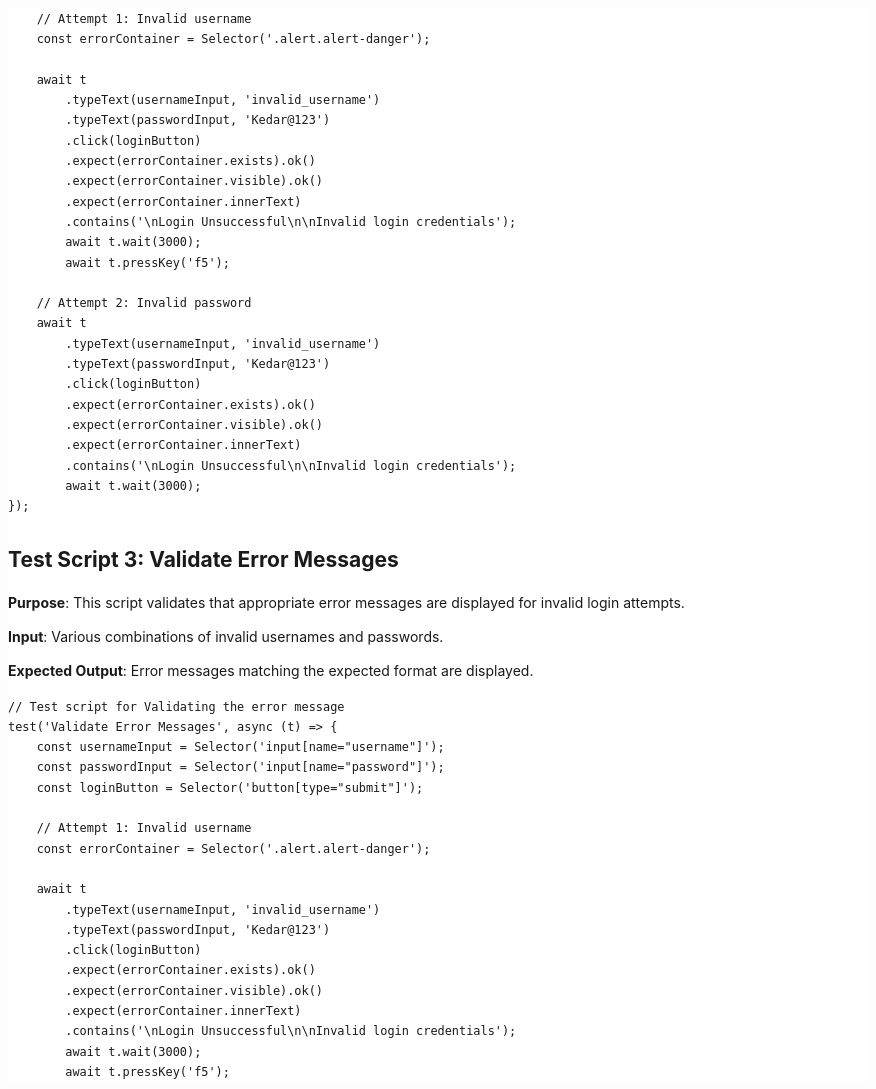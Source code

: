         // Attempt 1: Invalid username
        const errorContainer = Selector('.alert.alert-danger');

        await t
            .typeText(usernameInput, 'invalid_username')
            .typeText(passwordInput, 'Kedar@123')
            .click(loginButton)
            .expect(errorContainer.exists).ok()
            .expect(errorContainer.visible).ok()
            .expect(errorContainer.innerText)
            .contains('\nLogin Unsuccessful\n\nInvalid login credentials');
            await t.wait(3000);
            await t.pressKey('f5');

        // Attempt 2: Invalid password
        await t
            .typeText(usernameInput, 'invalid_username')
            .typeText(passwordInput, 'Kedar@123')
            .click(loginButton)
            .expect(errorContainer.exists).ok()
            .expect(errorContainer.visible).ok()
            .expect(errorContainer.innerText)
            .contains('\nLogin Unsuccessful\n\nInvalid login credentials');
            await t.wait(3000);
    });

## Test Script 3: Validate Error Messages

**Purpose**: This script validates that appropriate error messages are displayed for invalid login attempts.

**Input**: Various combinations of invalid usernames and passwords.

**Expected Output**: Error messages matching the expected format are displayed.

    // Test script for Validating the error message
    test('Validate Error Messages', async (t) => {
        const usernameInput = Selector('input[name="username"]');
        const passwordInput = Selector('input[name="password"]');
        const loginButton = Selector('button[type="submit"]');

        // Attempt 1: Invalid username
        const errorContainer = Selector('.alert.alert-danger');

        await t
            .typeText(usernameInput, 'invalid_username')
            .typeText(passwordInput, 'Kedar@123')
            .click(loginButton)
            .expect(errorContainer.exists).ok()
            .expect(errorContainer.visible).ok()
            .expect(errorContainer.innerText)
            .contains('\nLogin Unsuccessful\n\nInvalid login credentials');
            await t.wait(3000);
            await t.pressKey('f5');
            